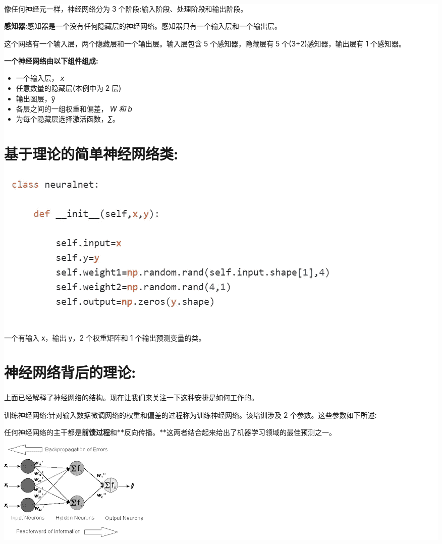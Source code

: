 像任何神经元一样，神经网络分为 3 个阶段:输入阶段、处理阶段和输出阶段。

**感知器**:感知器是一个没有任何隐藏层的神经网络。感知器只有一个输入层和一个输出层。

这个网络有一个输入层，两个隐藏层和一个输出层。输入层包含 5 个感知器，隐藏层有 5 个(3+2)感知器，输出层有 1 个感知器。

**一个神经网络由以下组件组成:**

*   一个输入层， *x*
*   任意数量的隐藏层(本例中为 2 层)
*   输出图层，ŷ
*   各层之间的一组权重和偏差， *W 和 b*
*   为每个隐藏层选择激活函数，*∑*。

# **基于理论的简单神经网络类:**

![](img/be5d336cc554665da584a1e44b4d02a0.png)

一个有输入 x，输出 y，2 个权重矩阵和 1 个输出预测变量的类。

# **神经网络背后的理论:**

上面已经解释了神经网络的结构。现在让我们来关注一下这种安排是如何工作的。

训练神经网络:针对输入数据微调网络的权重和偏差的过程称为训练神经网络。该培训涉及 2 个参数。这些参数如下所述:

任何神经网络的主干都是**前馈过程**和**反向传播。**这两者结合起来给出了机器学习领域的最佳预测之一。

![](img/4a55c0659e411cea3d22d2a9e543c1c2.png)
